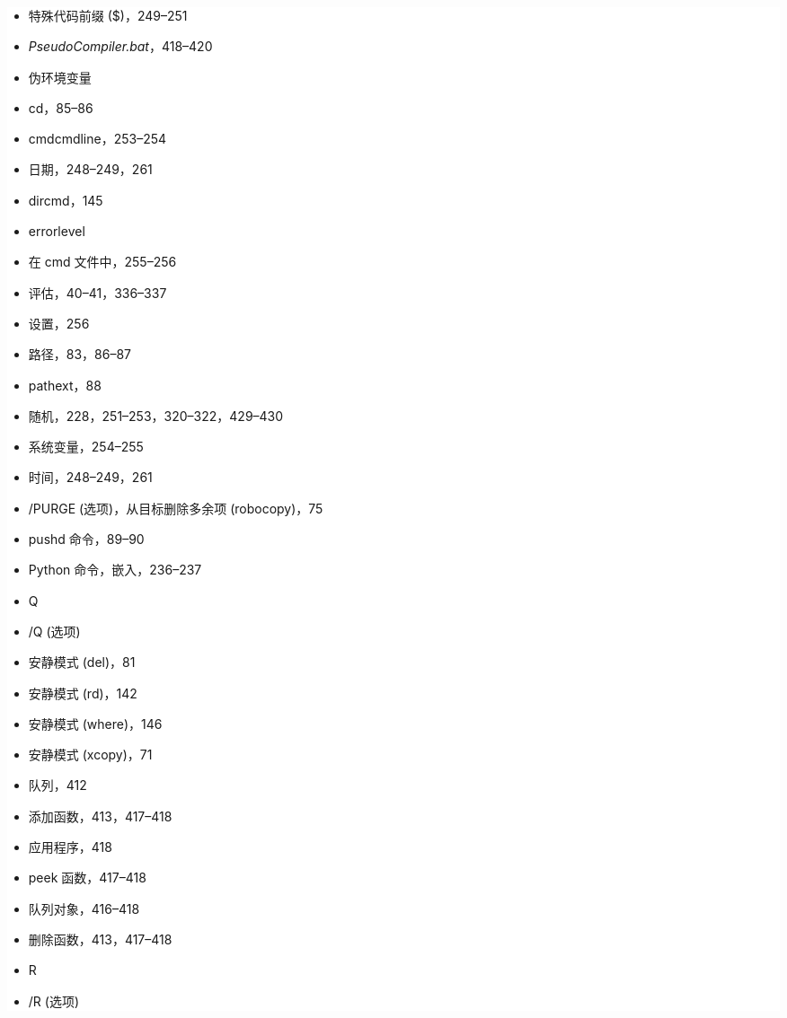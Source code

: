 +   特殊代码前缀 ($)，249–251

+   *PseudoCompiler.bat*，418–420

+   伪环境变量

+   cd，85–86

+   cmdcmdline，253–254

+   日期，248–249，261

+   dircmd，145

+   errorlevel

+   在 cmd 文件中，255–256

+   评估，40–41，336–337

+   设置，256

+   路径，83，86–87

+   pathext，88

+   随机，228，251–253，320–322，429–430

+   系统变量，254–255

+   时间，248–249，261

+   /PURGE (选项)，从目标删除多余项 (robocopy)，75

+   pushd 命令，89–90

+   Python 命令，嵌入，236–237

+   Q

+   /Q (选项)

+   安静模式 (del)，81

+   安静模式 (rd)，142

+   安静模式 (where)，146

+   安静模式 (xcopy)，71

+   队列，412

+   添加函数，413，417–418

+   应用程序，418

+   peek 函数，417–418

+   队列对象，416–418

+   删除函数，413，417–418

+   R

+   /R (选项)
